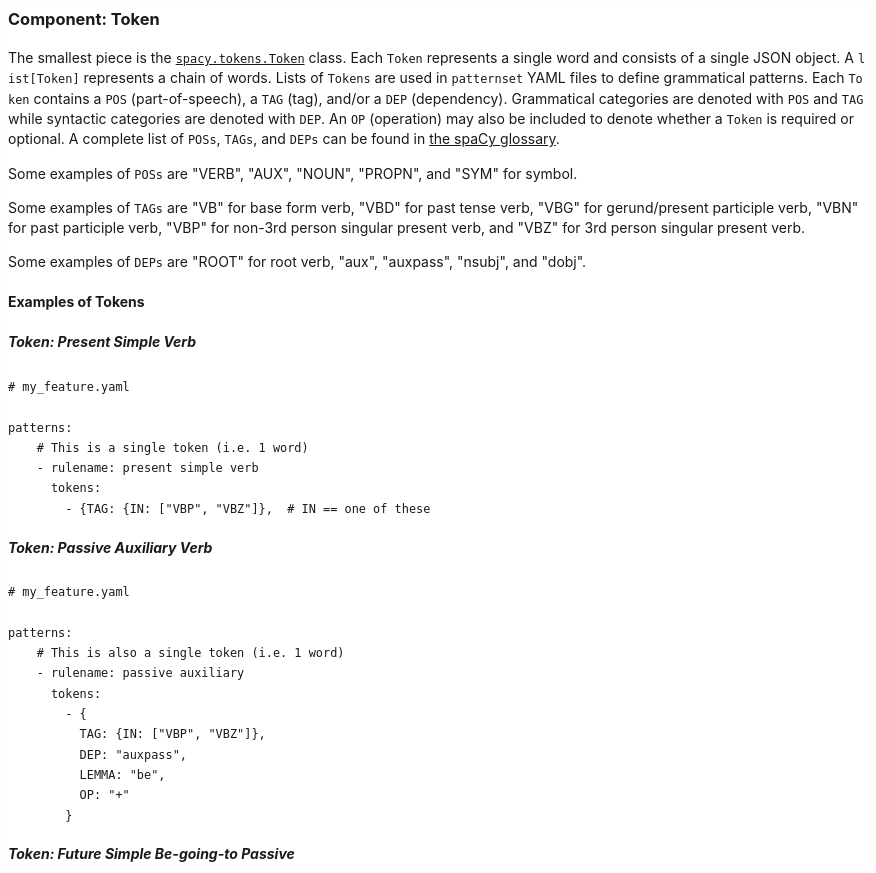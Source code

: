 ### Component: Token

The smallest piece is the [`spacy.tokens.Token`](https://spacy.io/usage/rule-based-matching) class. Each `Token` represents a single word and consists of a single JSON object. A `list[Token]` represents a chain of words. Lists of `Tokens` are used in `patternset` YAML files to define grammatical patterns. Each `Token` contains a `POS` (part-of-speech), a `TAG` (tag), and/or a `DEP` (dependency). Grammatical categories are denoted with `POS` and `TAG` while syntactic categories are denoted with `DEP`. An `OP` (operation) may also be included to denote whether a `Token` is required or optional. A complete list of `POSs`, `TAGs`, and `DEPs` can be found in [the spaCy glossary](https://github.com/explosion/spaCy/blob/master/spacy/glossary.py).

Some examples of `POSs` are "VERB", "AUX", "NOUN", "PROPN", and "SYM" for symbol. 

Some examples of `TAGs` are "VB" for base form verb, "VBD" for past tense verb, "VBG" for gerund/present participle verb, "VBN" for past participle verb, "VBP" for non-3rd person singular present verb, and "VBZ" for 3rd person singular present verb.

Some examples of `DEPs` are "ROOT" for root verb, "aux", "auxpass", "nsubj", and "dobj".

#### Examples of Tokens

##### Token: Present Simple Verb

    # my_feature.yaml
 
    patterns:
        # This is a single token (i.e. 1 word)
        - rulename: present simple verb
          tokens:  
            - {TAG: {IN: ["VBP", "VBZ"]},  # IN == one of these

##### Token: Passive Auxiliary Verb

    # my_feature.yaml
    
    patterns:
        # This is also a single token (i.e. 1 word)
        - rulename: passive auxiliary
          tokens:  
            - {
              TAG: {IN: ["VBP", "VBZ"]},
              DEP: "auxpass",
              LEMMA: "be",
              OP: "+"
            }

##### Token: Future Simple Be-going-to Passive
